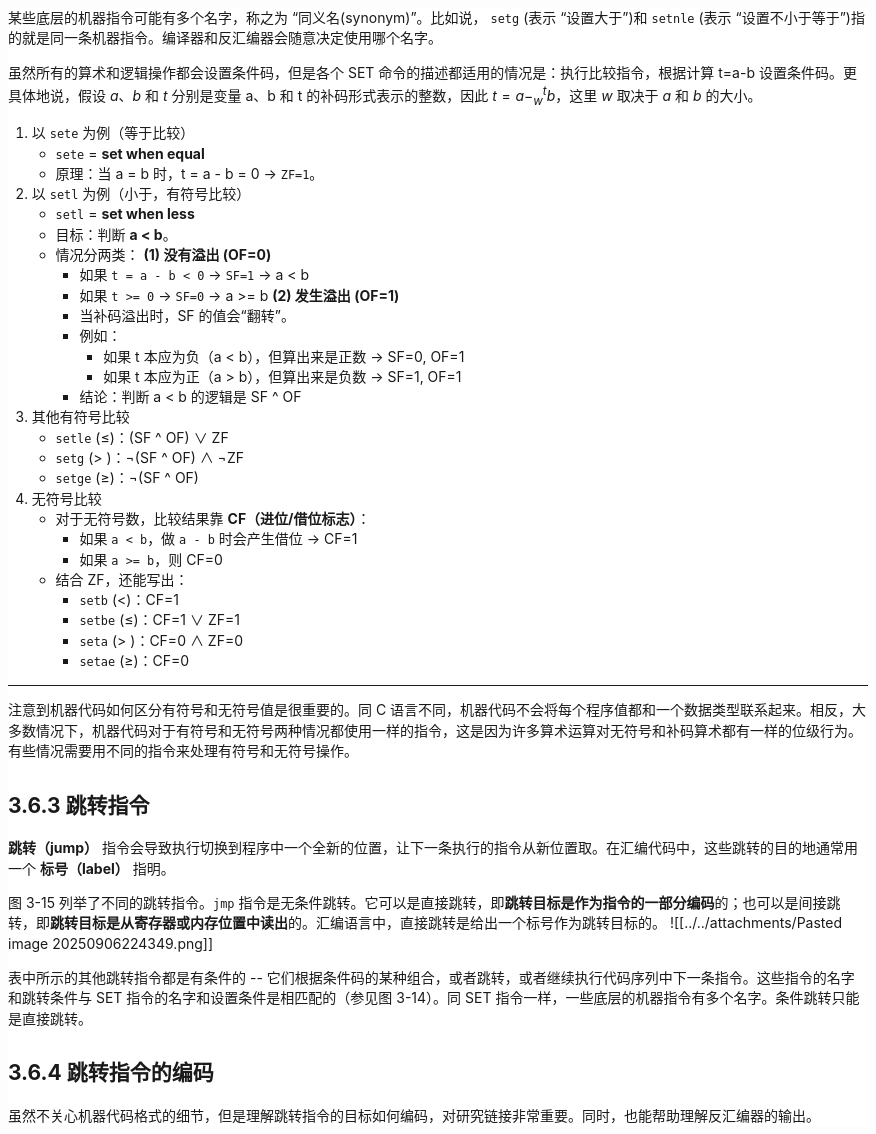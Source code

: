 某些底层的机器指令可能有多个名字，称之为 “同义名(synonym)”。比如说，  `setg` (表示 “设置大于”)和 `setnle` (表示 “设置不小于等于”)指的就是同一条机器指令。编译器和反汇编器会随意决定使用哪个名字。


虽然所有的算术和逻辑操作都会设置条件码，但是各个 SET 命令的描述都适用的情况是：执行比较指令，根据计算 t=a-b 设置条件码。更具体地说，假设 $a$、$b$ 和 $t$ 分别是变量 a、b 和 t 的补码形式表示的整数，因此 $t=a-_{w}^tb$，这里 $w$ 取决于 $a$ 和 $b$ 的大小。
1. 以 `sete` 为例（等于比较）
	- `sete` = **set when equal**
	- 原理：当 a = b 时，t = a - b = 0 → `ZF=1`。
2. 以 `setl` 为例（小于，有符号比较）
	- `setl` = **set when less**
	- 目标：判断 **a < b**。
	- 情况分两类：
	    **(1) 没有溢出 (OF=0)**
	    - 如果 `t = a - b < 0` → `SF=1` → a < b
	    - 如果 `t >= 0` → `SF=0` → a >= b
	    **(2) 发生溢出 (OF=1)**
	    - 当补码溢出时，SF 的值会“翻转”。
	    - 例如：
	        - 如果 t 本应为负（a < b），但算出来是正数 → SF=0, OF=1    
	        - 如果 t 本应为正（a > b），但算出来是负数 → SF=1, OF=1
	    - 结论：判断 a < b 的逻辑是 SF ^ OF
3. 其他有符号比较
	- `setle` (≤)：(SF ^ OF) ∨ ZF
	- `setg` (> )：¬(SF ^ OF) ∧ ¬ZF
	- `setge` (≥)：¬(SF ^ OF)
4. 无符号比较
    - 对于无符号数，比较结果靠 **CF（进位/借位标志）**：
        - 如果 `a < b`，做 `a - b` 时会产生借位 → CF=1
        - 如果 `a >= b`，则 CF=0
    - 结合 ZF，还能写出：
        - `setb` (<)：CF=1
        - `setbe` (≤)：CF=1 ∨ ZF=1
        - `seta` (> )：CF=0 ∧ ZF=0
        - `setae` (≥)：CF=0

---
注意到机器代码如何区分有符号和无符号值是很重要的。同 C 语言不同，机器代码不会将每个程序值都和一个数据类型联系起来。相反，大多数情况下，机器代码对于有符号和无符号两种情况都使用一样的指令，这是因为许多算术运算对无符号和补码算术都有一样的位级行为。有些情况需要用不同的指令来处理有符号和无符号操作。

## 3.6.3 跳转指令
**跳转（jump）** 指令会导致执行切换到程序中一个全新的位置，让下一条执行的指令从新位置取。在汇编代码中，这些跳转的目的地通常用一个 **标号（label）** 指明。

图 3-15 列举了不同的跳转指令。`jmp` 指令是无条件跳转。它可以是直接跳转，即**跳转目标是作为指令的一部分编码**的；也可以是间接跳转，即**跳转目标是从寄存器或内存位置中读出**的。汇编语言中，直接跳转是给出一个标号作为跳转目标的。
![[../../attachments/Pasted image 20250906224349.png]]

表中所示的其他跳转指令都是有条件的 -- 它们根据条件码的某种组合，或者跳转，或者继续执行代码序列中下一条指令。这些指令的名字和跳转条件与 SET 指令的名字和设置条件是相匹配的（参见图 3-14）。同 SET 指令一样，一些底层的机器指令有多个名字。条件跳转只能是直接跳转。

## 3.6.4 跳转指令的编码
虽然不关心机器代码格式的细节，但是理解跳转指令的目标如何编码，对研究链接非常重要。同时，也能帮助理解反汇编器的输出。
